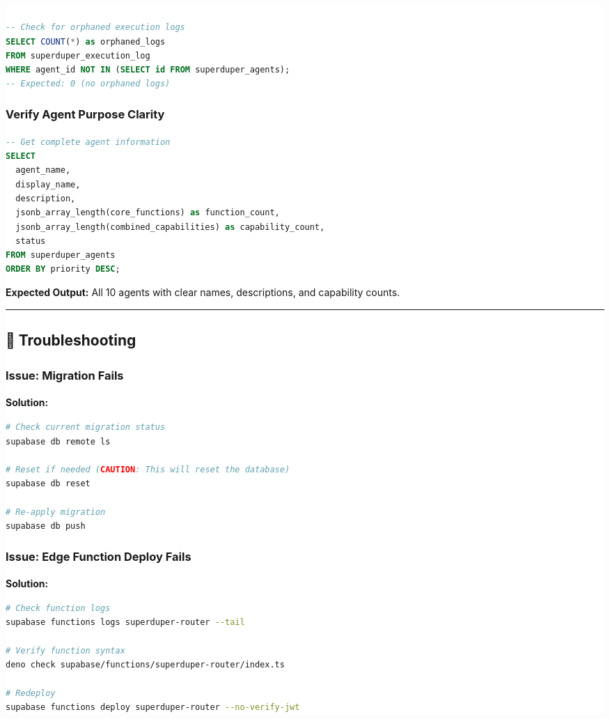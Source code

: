 ```sql

-- Check for orphaned execution logs
SELECT COUNT(*) as orphaned_logs
FROM superduper_execution_log
WHERE agent_id NOT IN (SELECT id FROM superduper_agents);
-- Expected: 0 (no orphaned logs)
```

### Verify Agent Purpose Clarity

```sql
-- Get complete agent information
SELECT 
  agent_name,
  display_name,
  description,
  jsonb_array_length(core_functions) as function_count,
  jsonb_array_length(combined_capabilities) as capability_count,
  status
FROM superduper_agents
ORDER BY priority DESC;
```

**Expected Output:**
All 10 agents with clear names, descriptions, and capability counts.

---

## 🚨 Troubleshooting

### Issue: Migration Fails

**Solution:**
```bash
# Check current migration status
supabase db remote ls

# Reset if needed (CAUTION: This will reset the database)
supabase db reset

# Re-apply migration
supabase db push
```

### Issue: Edge Function Deploy Fails

**Solution:**
```bash
# Check function logs
supabase functions logs superduper-router --tail

# Verify function syntax
deno check supabase/functions/superduper-router/index.ts

# Redeploy
supabase functions deploy superduper-router --no-verify-jwt
```
